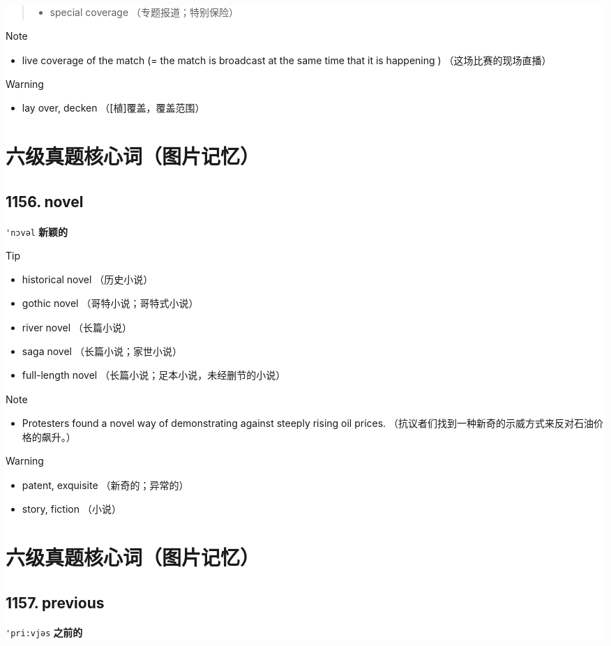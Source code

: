 > - special coverage （专题报道；特别保险）
>

> [!NOTE]
>
> - live coverage of the match (= the match is broadcast at the same time that it is happening ) （这场比赛的现场直播）
>

> [!WARNING]
>
> - lay over, decken （[植]覆盖，覆盖范围）
>

# 六级真题核心词（图片记忆）

## 1156. novel

`'nɔvəl`  **新颖的**

> [!TIP]
>
> - historical novel （历史小说）
>
> - gothic novel （哥特小说；哥特式小说）
>
> - river novel （长篇小说）
>
> - saga novel （长篇小说；家世小说）
>
> - full-length novel （长篇小说；足本小说，未经删节的小说）
>

> [!NOTE]
>
> - Protesters found a novel way of demonstrating against steeply rising oil prices. （抗议者们找到一种新奇的示威方式来反对石油价格的飙升。）
>

> [!WARNING]
>
> - patent, exquisite （新奇的；异常的）
>
> - story, fiction （小说）
>

# 六级真题核心词（图片记忆）

## 1157. previous

`'pri:vjəs`  **之前的**
